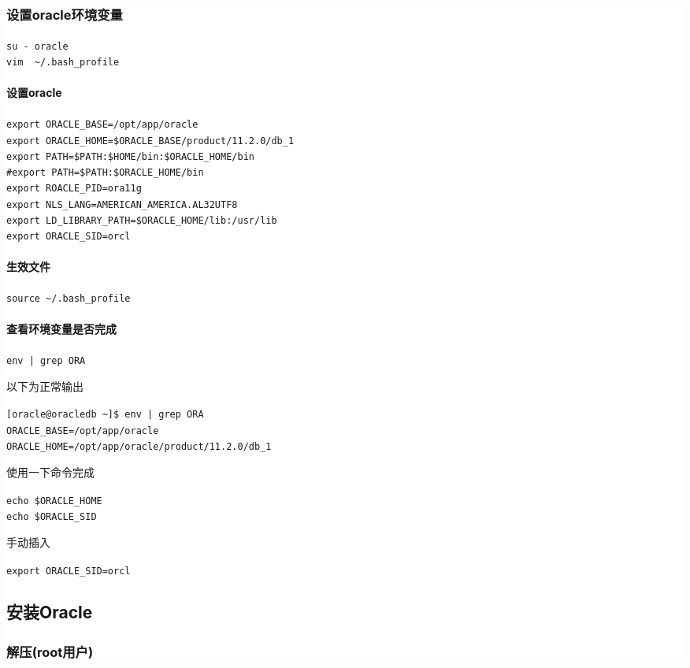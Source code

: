### 设置oracle环境变量

```
su - oracle
vim  ~/.bash_profile
```

#### 设置oracle

```
export ORACLE_BASE=/opt/app/oracle
export ORACLE_HOME=$ORACLE_BASE/product/11.2.0/db_1
export PATH=$PATH:$HOME/bin:$ORACLE_HOME/bin
#export PATH=$PATH:$ORACLE_HOME/bin
export ROACLE_PID=ora11g
export NLS_LANG=AMERICAN_AMERICA.AL32UTF8
export LD_LIBRARY_PATH=$ORACLE_HOME/lib:/usr/lib
export ORACLE_SID=orcl
```

#### 生效文件

```
source ~/.bash_profile
```

#### 查看环境变量是否完成

```
env | grep ORA
```

以下为正常输出

```
[oracle@oracledb ~]$ env | grep ORA
ORACLE_BASE=/opt/app/oracle
ORACLE_HOME=/opt/app/oracle/product/11.2.0/db_1
```

使用一下命令完成

```
echo $ORACLE_HOME
echo $ORACLE_SID
```

手动插入

```
export ORACLE_SID=orcl
```

## 安装Oracle

### 解压\(root用户\)
